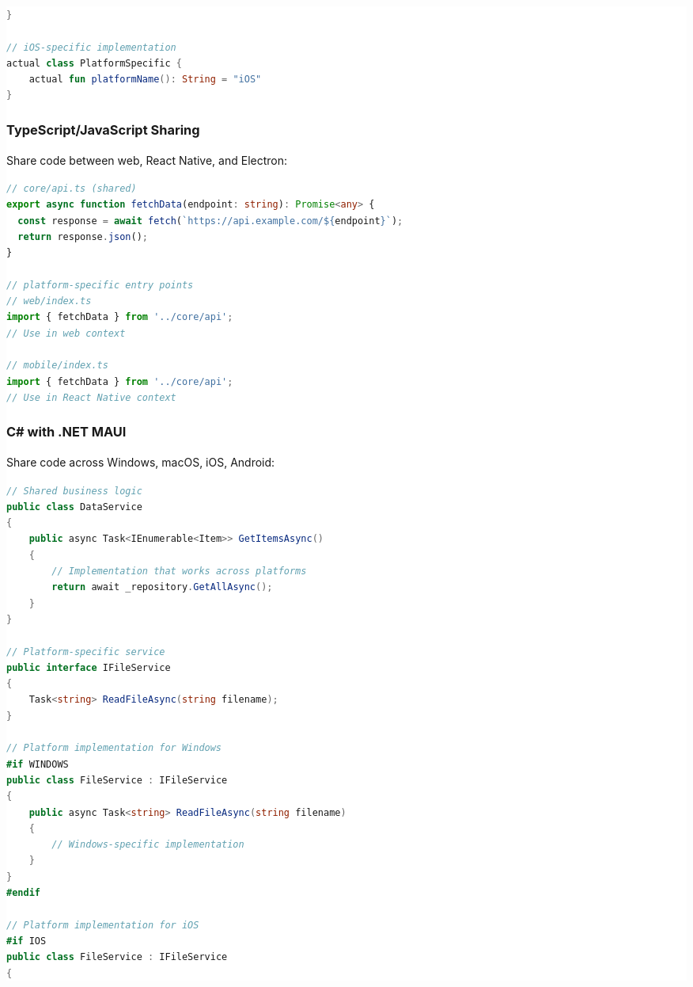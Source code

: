 ```kotlin
}

// iOS-specific implementation
actual class PlatformSpecific {
    actual fun platformName(): String = "iOS"
}
```

### TypeScript/JavaScript Sharing

Share code between web, React Native, and Electron:

```typescript
// core/api.ts (shared)
export async function fetchData(endpoint: string): Promise<any> {
  const response = await fetch(`https://api.example.com/${endpoint}`);
  return response.json();
}

// platform-specific entry points
// web/index.ts
import { fetchData } from '../core/api';
// Use in web context

// mobile/index.ts
import { fetchData } from '../core/api';
// Use in React Native context
```

### C# with .NET MAUI

Share code across Windows, macOS, iOS, Android:

```csharp
// Shared business logic
public class DataService
{
    public async Task<IEnumerable<Item>> GetItemsAsync()
    {
        // Implementation that works across platforms
        return await _repository.GetAllAsync();
    }
}

// Platform-specific service
public interface IFileService
{
    Task<string> ReadFileAsync(string filename);
}

// Platform implementation for Windows
#if WINDOWS
public class FileService : IFileService
{
    public async Task<string> ReadFileAsync(string filename)
    {
        // Windows-specific implementation
    }
}
#endif

// Platform implementation for iOS
#if IOS
public class FileService : IFileService
{
```